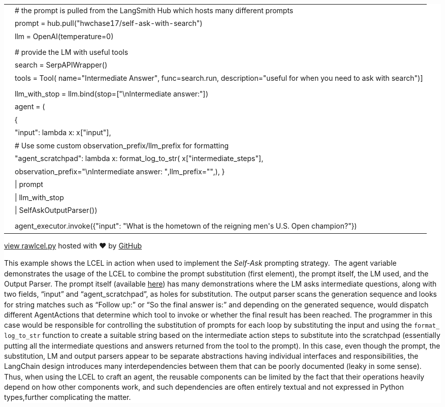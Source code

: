|   |   |
|---|---|
||# the prompt is pulled from the LangSmith Hub which hosts many different prompts|
||prompt = hub.pull("hwchase17/self-ask-with-search")|
||llm = OpenAI(temperature=0)|
|||
||# provide the LM with useful tools|
||search = SerpAPIWrapper()|
||tools = Tool( name="Intermediate Answer", func=search.run, description="useful for when you need to ask with search")]|
|||
||llm_with_stop = llm.bind(stop=["\nIntermediate answer:"])|
||agent = (|
||{|
||"input": lambda x: x["input"],|
||# Use some custom observation_prefix/llm_prefix for formatting|
||"agent_scratchpad": lambda x: format_log_to_str( x["intermediate_steps"],|
||observation_prefix="\nIntermediate answer: ",llm_prefix="",), }|
||\| prompt|
||\| llm_with_stop|
||\| SelfAskOutputParser())|
|||
||agent_executor.invoke({"input": "What is the hometown of the reigning men's U.S. Open champion?"})|

[view raw](https://gist.github.com/heathermiller/64753812794fe8a2f0c9f5957dcd2eb3/raw/6064f8a28e75c8d31daac1d8a5dad4773410ac48/lcel.py)[lcel.py](https://gist.github.com/heathermiller/64753812794fe8a2f0c9f5957dcd2eb3#file-lcel-py) hosted with ❤ by [GitHub](https://github.com/)

This example shows the LCEL in action when used to implement the _Self-Ask_ prompting strategy.  The agent variable demonstrates the usage of the LCEL to combine the prompt substitution (first element), the prompt itself, the LM used, and the Output Parser. The prompt itself (available [here](https://smith.langchain.com/hub/hwchase17/self-ask-with-search)) has many demonstrations where the LM asks intermediate questions, along with two fields, “input” and “agent_scratchpad”, as holes for substitution. The output parser scans the generation sequence and looks for string matches such as “Follow up:” or “So the final answer is:” and depending on the generated sequence, would dispatch different AgentActions that determine which tool to invoke or whether the final result has been reached. The programmer in this case would be responsible for controlling the substitution of prompts for each loop by substituting the input and using the `format_log_to_str` function to create a suitable string based on the intermediate action steps to substitute into the scratchpad (essentially putting all the intermediate questions and answers returned from the tool to the prompt). In this case, even though the prompt, the substitution, LM and output parsers appear to be separate abstractions having individual interfaces and responsibilities, the LangChain design introduces many interdependencies between them that can be poorly documented (leaky in some sense). Thus, when using the LCEL to craft an agent, the reusable components can be limited by the fact that their operations heavily depend on how other components work, and such dependencies are often entirely textual and not expressed in Python types,further complicating the matter.
